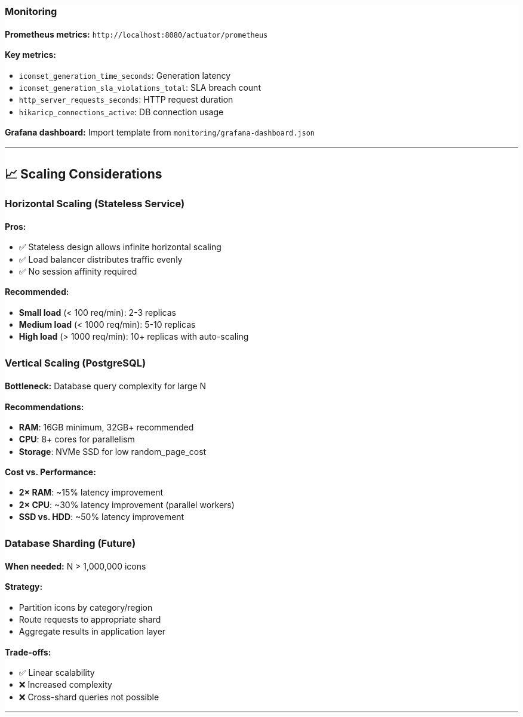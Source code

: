 ```yaml
```

### Monitoring

**Prometheus metrics:** `http://localhost:8080/actuator/prometheus`

**Key metrics:**
- `iconset_generation_time_seconds`: Generation latency
- `iconset_generation_sla_violations_total`: SLA breach count
- `http_server_requests_seconds`: HTTP request duration
- `hikaricp_connections_active`: DB connection usage

**Grafana dashboard:** Import template from `monitoring/grafana-dashboard.json`

---

## 📈 Scaling Considerations

### Horizontal Scaling (Stateless Service)

**Pros:**
- ✅ Stateless design allows infinite horizontal scaling
- ✅ Load balancer distributes traffic evenly
- ✅ No session affinity required

**Recommended:**
- **Small load** (< 100 req/min): 2-3 replicas
- **Medium load** (< 1000 req/min): 5-10 replicas
- **High load** (> 1000 req/min): 10+ replicas with auto-scaling

### Vertical Scaling (PostgreSQL)

**Bottleneck:** Database query complexity for large N

**Recommendations:**
- **RAM**: 16GB minimum, 32GB+ recommended
- **CPU**: 8+ cores for parallelism
- **Storage**: NVMe SSD for low random_page_cost

**Cost vs. Performance:**
- **2× RAM**: ~15% latency improvement
- **2× CPU**: ~30% latency improvement (parallel workers)
- **SSD vs. HDD**: ~50% latency improvement

### Database Sharding (Future)

**When needed:** N > 1,000,000 icons

**Strategy:**
- Partition icons by category/region
- Route requests to appropriate shard
- Aggregate results in application layer

**Trade-offs:**
- ✅ Linear scalability
- ❌ Increased complexity
- ❌ Cross-shard queries not possible

---